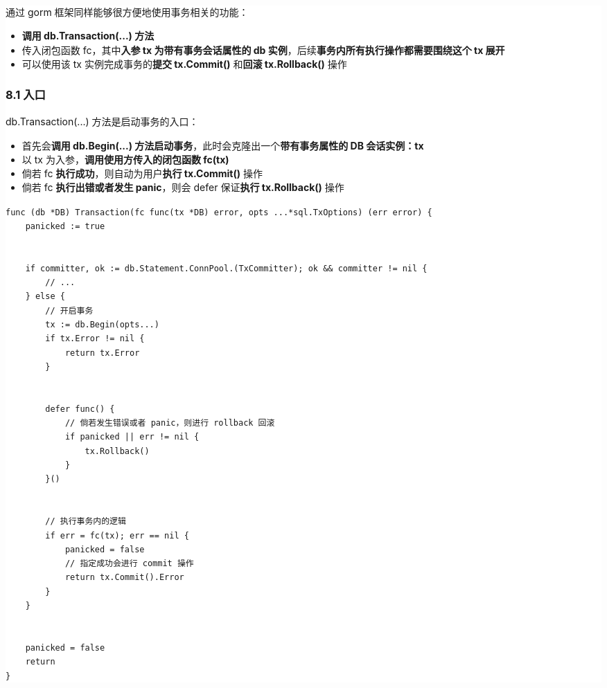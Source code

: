 

通过 gorm 框架同样能够很方便地使用事务相关的功能：

- **调用 db.Transaction(...) 方法**
- 传入闭包函数 fc，其中**入参 tx 为带有事务会话属性的 db 实例**，后续**事务内所有执行操作都需要围绕这个 tx 展开**
- 可以使用该 tx 实例完成事务的**提交 tx.Commit()** 和**回滚 tx.Rollback()** 操作



### 8.1 入口

db.Transaction(...) 方法是启动事务的入口：

- 首先会**调用 db.Begin(...) 方法启动事务**，此时会克隆出一个**带有事务属性的 DB 会话实例：tx**
- 以 tx 为入参，**调用使用方传入的闭包函数 fc(tx)**
- 倘若 fc **执行成功**，则自动为用户**执行 tx.Commit()** 操作
- 倘若 fc **执行出错或者发生 panic**，则会 defer 保证**执行 tx.Rollback()** 操作

```text
func (db *DB) Transaction(fc func(tx *DB) error, opts ...*sql.TxOptions) (err error) {
    panicked := true


    if committer, ok := db.Statement.ConnPool.(TxCommitter); ok && committer != nil {
        // ...
    } else {
        // 开启事务
        tx := db.Begin(opts...)
        if tx.Error != nil {
            return tx.Error
        }


        defer func() {
            // 倘若发生错误或者 panic，则进行 rollback 回滚
            if panicked || err != nil {
                tx.Rollback()
            }
        }()


        // 执行事务内的逻辑
        if err = fc(tx); err == nil {
            panicked = false
            // 指定成功会进行 commit 操作
            return tx.Commit().Error
        }
    }


    panicked = false
    return
}
```
